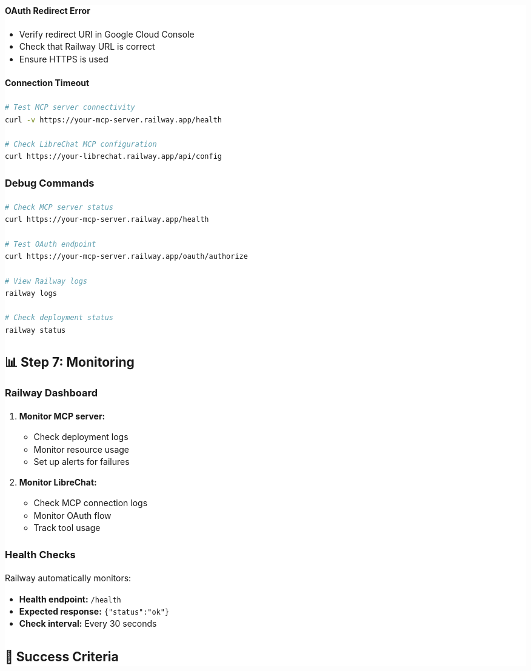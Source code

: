 #### OAuth Redirect Error
- Verify redirect URI in Google Cloud Console
- Check that Railway URL is correct
- Ensure HTTPS is used

#### Connection Timeout
```bash
# Test MCP server connectivity
curl -v https://your-mcp-server.railway.app/health

# Check LibreChat MCP configuration
curl https://your-librechat.railway.app/api/config
```

### Debug Commands

```bash
# Check MCP server status
curl https://your-mcp-server.railway.app/health

# Test OAuth endpoint
curl https://your-mcp-server.railway.app/oauth/authorize

# View Railway logs
railway logs

# Check deployment status
railway status
```

## 📊 Step 7: Monitoring

### Railway Dashboard

1. **Monitor MCP server:**
   - Check deployment logs
   - Monitor resource usage
   - Set up alerts for failures

2. **Monitor LibreChat:**
   - Check MCP connection logs
   - Monitor OAuth flow
   - Track tool usage

### Health Checks

Railway automatically monitors:
- **Health endpoint:** `/health`
- **Expected response:** `{"status":"ok"}`
- **Check interval:** Every 30 seconds

## 🎯 Success Criteria
